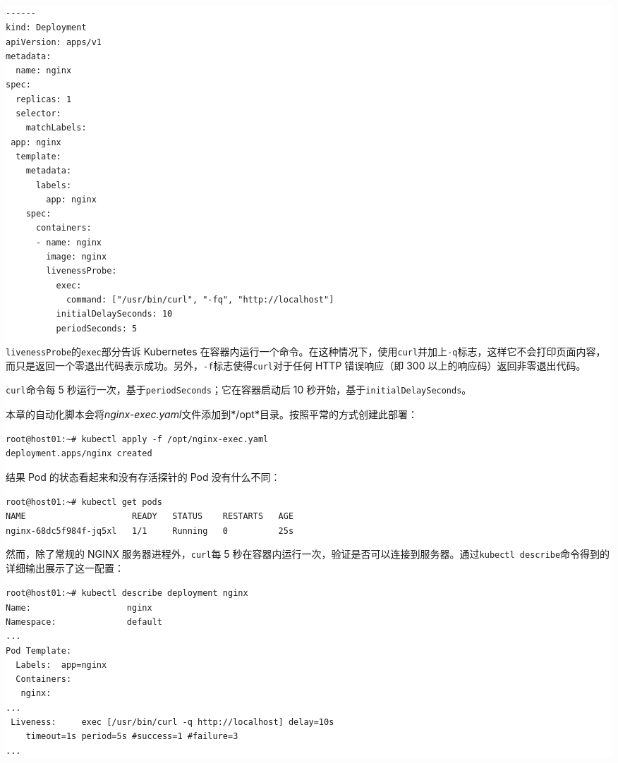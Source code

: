```
------
kind: Deployment
apiVersion: apps/v1
metadata:
  name: nginx
spec:
  replicas: 1
  selector:
    matchLabels:
 app: nginx
  template:
    metadata:
      labels:
        app: nginx
    spec:
      containers:
      - name: nginx
        image: nginx
        livenessProbe:
          exec:
            command: ["/usr/bin/curl", "-fq", "http://localhost"]
          initialDelaySeconds: 10
          periodSeconds: 5
```

`livenessProbe`的`exec`部分告诉 Kubernetes 在容器内运行一个命令。在这种情况下，使用`curl`并加上`-q`标志，这样它不会打印页面内容，而只是返回一个零退出代码表示成功。另外，`-f`标志使得`curl`对于任何 HTTP 错误响应（即 300 以上的响应码）返回非零退出代码。

`curl`命令每 5 秒运行一次，基于`periodSeconds`；它在容器启动后 10 秒开始，基于`initialDelaySeconds`。

本章的自动化脚本会将*nginx-exec.yaml*文件添加到*/opt*目录。按照平常的方式创建此部署：

```
root@host01:~# kubectl apply -f /opt/nginx-exec.yaml 
deployment.apps/nginx created
```

结果 Pod 的状态看起来和没有存活探针的 Pod 没有什么不同：

```
root@host01:~# kubectl get pods
NAME                     READY   STATUS    RESTARTS   AGE
nginx-68dc5f984f-jq5xl   1/1     Running   0          25s
```

然而，除了常规的 NGINX 服务器进程外，`curl`每 5 秒在容器内运行一次，验证是否可以连接到服务器。通过`kubectl describe`命令得到的详细输出展示了这一配置：

```
root@host01:~# kubectl describe deployment nginx
Name:                   nginx
Namespace:              default
...
Pod Template:
  Labels:  app=nginx
  Containers:
   nginx:
...
 Liveness:     exec [/usr/bin/curl -q http://localhost] delay=10s 
    timeout=1s period=5s #success=1 #failure=3
...
```
